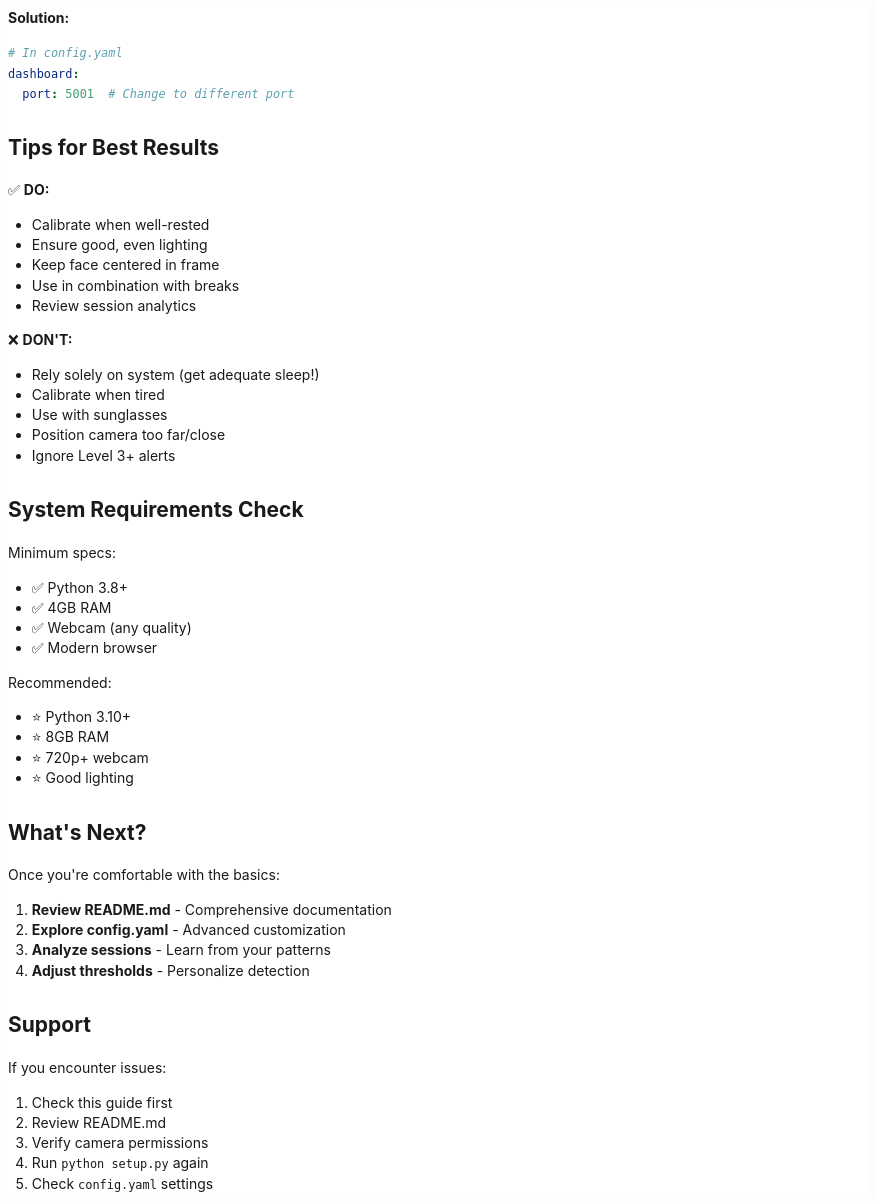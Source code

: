 **Solution:**
```yaml
# In config.yaml
dashboard:
  port: 5001  # Change to different port
```

## Tips for Best Results

✅ **DO:**
- Calibrate when well-rested
- Ensure good, even lighting
- Keep face centered in frame
- Use in combination with breaks
- Review session analytics

❌ **DON'T:**
- Rely solely on system (get adequate sleep!)
- Calibrate when tired
- Use with sunglasses
- Position camera too far/close
- Ignore Level 3+ alerts

## System Requirements Check

Minimum specs:
- ✅ Python 3.8+
- ✅ 4GB RAM
- ✅ Webcam (any quality)
- ✅ Modern browser

Recommended:
- ⭐ Python 3.10+
- ⭐ 8GB RAM
- ⭐ 720p+ webcam
- ⭐ Good lighting

## What's Next?

Once you're comfortable with the basics:

1. **Review README.md** - Comprehensive documentation
2. **Explore config.yaml** - Advanced customization
3. **Analyze sessions** - Learn from your patterns
4. **Adjust thresholds** - Personalize detection

## Support

If you encounter issues:
1. Check this guide first
2. Review README.md
3. Verify camera permissions
4. Run `python setup.py` again
5. Check `config.yaml` settings
